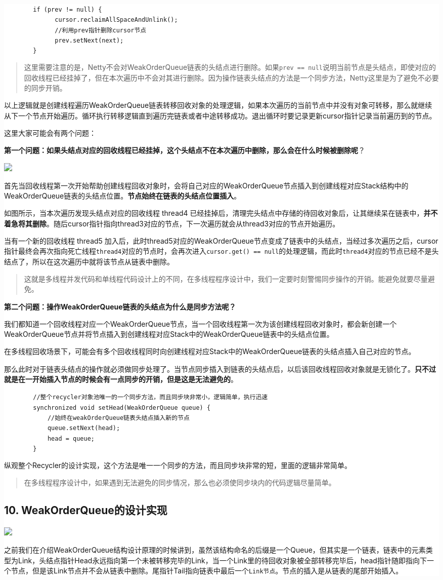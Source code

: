 ```
        if (prev != null) {
              cursor.reclaimAllSpaceAndUnlink();
              //利用prev指针删除cursor节点
              prev.setNext(next);
        }
```

> 这里需要注意的是，Netty不会对WeakOrderQueue链表的头结点进行删除。如果`prev == null`说明当前节点是头结点，即使对应的回收线程已经挂掉了，但在本次遍历中不会对其进行删除。因为操作链表头结点的方法是一个同步方法，Netty这里是为了避免不必要的同步开销。

以上逻辑就是创建线程遍历WeakOrderQueue链表转移回收对象的处理逻辑，如果本次遍历的当前节点中并没有对象可转移，那么就继续从下一个节点开始遍历。循环执行转移逻辑直到遍历完链表或者中途转移成功。退出循环时要记录更新cursor指针记录当前遍历到的节点。

这里大家可能会有两个问题：

**第一个问题：如果头结点对应的回收线程已经挂掉，这个头结点不在本次遍历中删除，那么会在什么时候被删除呢**？

![](./imgs/23.png)

首先当回收线程第一次开始帮助创建线程回收对象时，会将自己对应的WeakOrderQueue节点插入到创建线程对应Stack结构中的WeakOrderQueue链表的头结点位置。**节点始终在链表的头结点位置插入**。

如图所示，当本次遍历发现头结点对应的回收线程 thread4 已经挂掉后，清理完头结点中存储的待回收对象后，让其继续呆在链表中，**并不着急将其删除**。随后cursor指针指向thread3对应的节点，下一次遍历就会从thread3对应的节点开始遍历。

当有一个新的回收线程 thread5 加入后，此时thread5对应的WeakOrderQueue节点变成了链表中的头结点，当经过多次遍历之后，cursor指针最终会再次指向死亡线程`thread4`对应的节点时，会再次进入`cursor.get() == null`的处理逻辑，而此时`thread4`对应的节点已经不是头结点了，所以在这次遍历中就将该节点从链表中删除。

> 这就是多线程并发代码和单线程代码设计上的不同，在多线程程序设计中，我们一定要时刻警惕同步操作的开销。能避免就要尽量避免。

**第二个问题：操作WeakOrderQueue链表的头结点为什么是同步方法呢？**

我们都知道一个回收线程对应一个WeakOrderQueue节点，当一个回收线程第一次为该创建线程回收对象时，都会新创建一个WeakOrderQueue节点并将节点插入到创建线程对应Stack中的WeakOrderQueue链表中的头结点位置。

在多线程回收场景下，可能会有多个回收线程同时向创建线程对应Stack中的WeakOrderQueue链表的头结点插入自己对应的节点。

那么此时对于链表头结点的操作就必须做同步处理了。当节点同步插入到链表的头结点后，以后该回收线程回收对象就是无锁化了。**只不过就是在一开始插入节点的时候会有一点同步的开销，但是这是无法避免的**。

```
        //整个recycler对象池唯一的一个同步方法，而且同步块非常小，逻辑简单，执行迅速
        synchronized void setHead(WeakOrderQueue queue) {
            //始终在weakOrderQueue链表头结点插入新的节点
            queue.setNext(head);
            head = queue;
        }
```

纵观整个Recycler的设计实现，这个方法是唯一一个同步的方法，而且同步块非常的短，里面的逻辑非常简单。

> 在多线程程序设计中，如果遇到无法避免的同步情况，那么也必须使同步块内的代码逻辑尽量简单。

## 10. WeakOrderQueue的设计实现

![](./imgs/24.png)

之前我们在介绍WeakOrderQueue结构设计原理的时候讲到，虽然该结构命名的后缀是一个Queue，但其实是一个链表，链表中的元素类型为Link，头结点指针Head永远指向第一个未被转移完毕的Link，当一个Link里的待回收对象被全部转移完毕后，head指针随即指向下一个节点，但是该Link节点并不会从链表中删除。尾指针Tail指向链表中最后一个`Link节点`。节点的插入是从链表的尾部开始插入。
